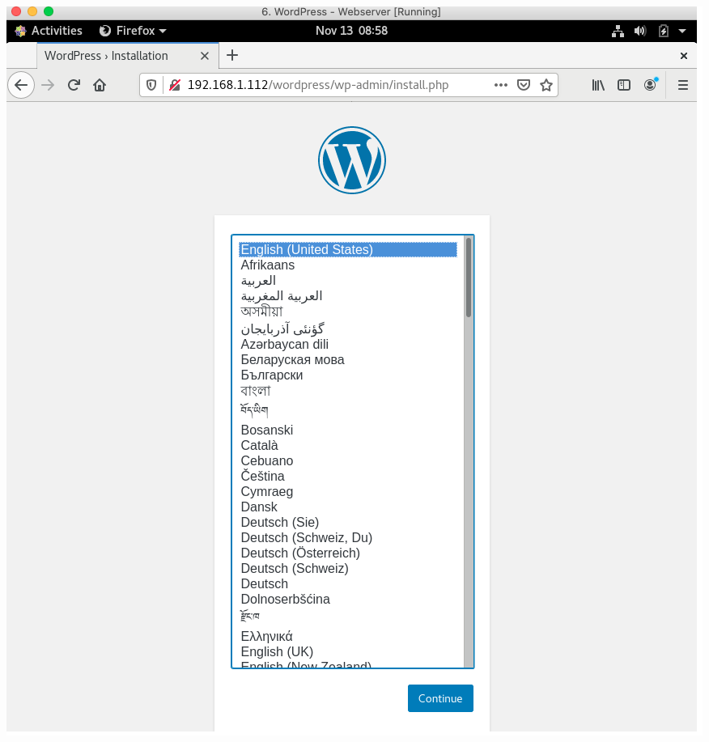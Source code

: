 ![WordPress%20Web%20Solution%20ec8e9d39ad394d07b8efd5b04d941110/Untitled.png](WordPress%20Web%20Solution%20ec8e9d39ad394d07b8efd5b04d941110/Untitled.png)
